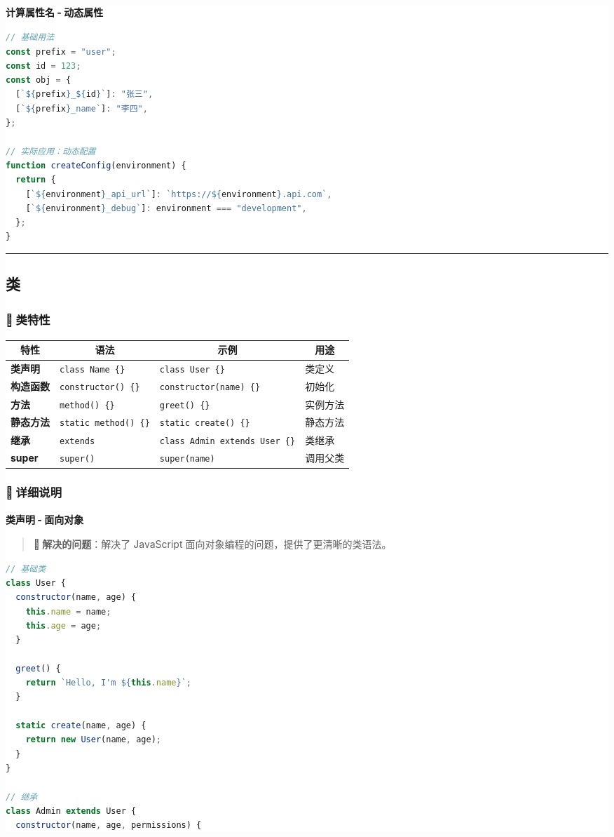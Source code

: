 **计算属性名 - 动态属性**

```javascript
// 基础用法
const prefix = "user";
const id = 123;
const obj = {
  [`${prefix}_${id}`]: "张三",
  [`${prefix}_name`]: "李四",
};

// 实际应用：动态配置
function createConfig(environment) {
  return {
    [`${environment}_api_url`]: `https://${environment}.api.com`,
    [`${environment}_debug`]: environment === "development",
  };
}
```

---

## 类

### 📝 类特性

| 特性         | 语法                 | 示例                          | 用途     |
| ------------ | -------------------- | ----------------------------- | -------- |
| **类声明**   | `class Name {}`      | `class User {}`               | 类定义   |
| **构造函数** | `constructor() {}`   | `constructor(name) {}`        | 初始化   |
| **方法**     | `method() {}`        | `greet() {}`                  | 实例方法 |
| **静态方法** | `static method() {}` | `static create() {}`          | 静态方法 |
| **继承**     | `extends`            | `class Admin extends User {}` | 类继承   |
| **super**    | `super()`            | `super(name)`                 | 调用父类 |

### 🔧 详细说明

**类声明 - 面向对象**

> **🎯 解决的问题**：解决了 JavaScript 面向对象编程的问题，提供了更清晰的类语法。

```javascript
// 基础类
class User {
  constructor(name, age) {
    this.name = name;
    this.age = age;
  }

  greet() {
    return `Hello, I'm ${this.name}`;
  }

  static create(name, age) {
    return new User(name, age);
  }
}

// 继承
class Admin extends User {
  constructor(name, age, permissions) {
```

  [id]: 123,